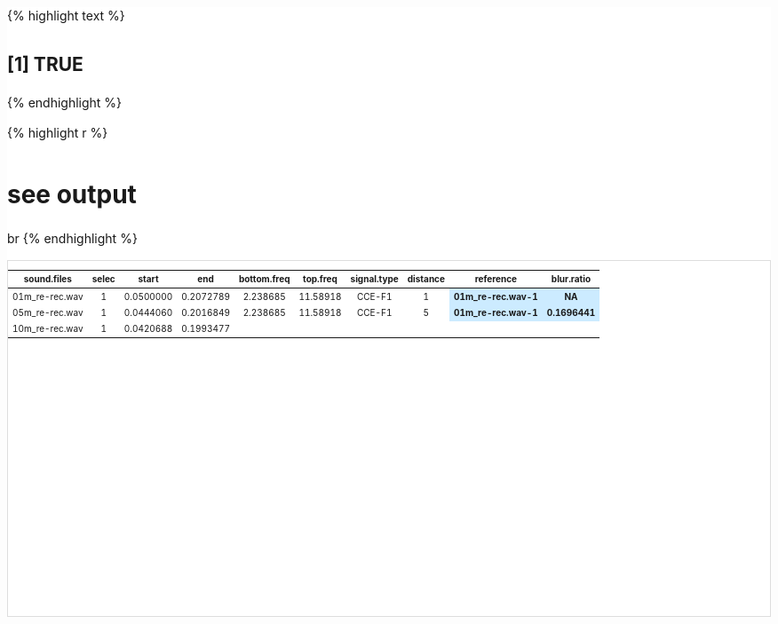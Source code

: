 
{% highlight text %}
## [1] TRUE
{% endhighlight %}


{% highlight r %}
# see output
br
{% endhighlight %}

<div style="border: 1px solid #ddd; padding: 0px; overflow-y: scroll; height:400px; "><table class="table table-striped" style="font-size: 10px; margin-left: auto; margin-right: auto;">
 <thead>
  <tr>
   <th style="text-align:center;position: sticky; top:0; background-color: #FFFFFF;"> sound.files </th>
   <th style="text-align:center;position: sticky; top:0; background-color: #FFFFFF;"> selec </th>
   <th style="text-align:center;position: sticky; top:0; background-color: #FFFFFF;"> start </th>
   <th style="text-align:center;position: sticky; top:0; background-color: #FFFFFF;"> end </th>
   <th style="text-align:center;position: sticky; top:0; background-color: #FFFFFF;"> bottom.freq </th>
   <th style="text-align:center;position: sticky; top:0; background-color: #FFFFFF;"> top.freq </th>
   <th style="text-align:center;position: sticky; top:0; background-color: #FFFFFF;"> signal.type </th>
   <th style="text-align:center;position: sticky; top:0; background-color: #FFFFFF;"> distance </th>
   <th style="text-align:center;position: sticky; top:0; background-color: #FFFFFF;"> reference </th>
   <th style="text-align:center;position: sticky; top:0; background-color: #FFFFFF;"> blur.ratio </th>
  </tr>
 </thead>
<tbody>
  <tr>
   <td style="text-align:center;"> 01m_re-rec.wav </td>
   <td style="text-align:center;"> 1 </td>
   <td style="text-align:center;"> 0.0500000 </td>
   <td style="text-align:center;"> 0.2072789 </td>
   <td style="text-align:center;"> 2.238685 </td>
   <td style="text-align:center;"> 11.58918 </td>
   <td style="text-align:center;"> CCE-F1 </td>
   <td style="text-align:center;"> 1 </td>
   <td style="text-align:center;font-weight: bold;background-color: #ccebff !important;"> 01m_re-rec.wav-1 </td>
   <td style="text-align:center;font-weight: bold;background-color: #ccebff !important;"> NA </td>
  </tr>
  <tr>
   <td style="text-align:center;"> 05m_re-rec.wav </td>
   <td style="text-align:center;"> 1 </td>
   <td style="text-align:center;"> 0.0444060 </td>
   <td style="text-align:center;"> 0.2016849 </td>
   <td style="text-align:center;"> 2.238685 </td>
   <td style="text-align:center;"> 11.58918 </td>
   <td style="text-align:center;"> CCE-F1 </td>
   <td style="text-align:center;"> 5 </td>
   <td style="text-align:center;font-weight: bold;background-color: #ccebff !important;"> 01m_re-rec.wav-1 </td>
   <td style="text-align:center;font-weight: bold;background-color: #ccebff !important;"> 0.1696441 </td>
  </tr>
  <tr>
   <td style="text-align:center;"> 10m_re-rec.wav </td>
   <td style="text-align:center;"> 1 </td>
   <td style="text-align:center;"> 0.0420688 </td>
   <td style="text-align:center;"> 0.1993477 </td>